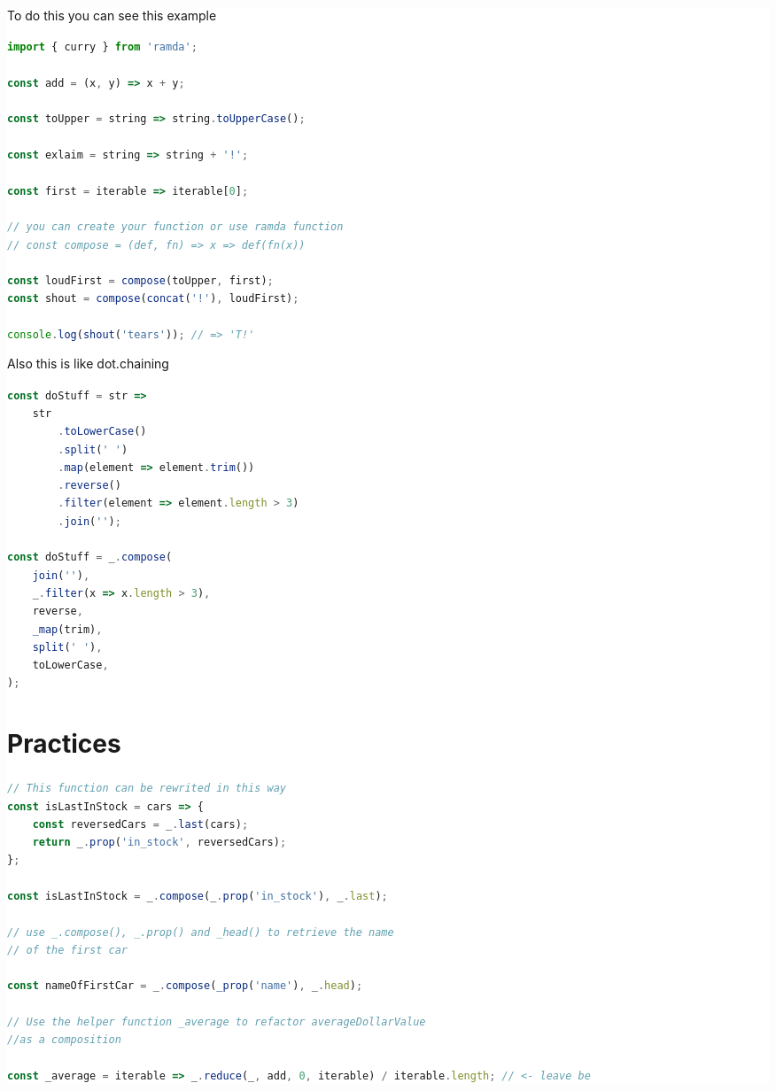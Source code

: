To do this you can see this example

```js
import { curry } from 'ramda';

const add = (x, y) => x + y;

const toUpper = string => string.toUpperCase();

const exlaim = string => string + '!';

const first = iterable => iterable[0];

// you can create your function or use ramda function
// const compose = (def, fn) => x => def(fn(x))

const loudFirst = compose(toUpper, first);
const shout = compose(concat('!'), loudFirst);

console.log(shout('tears')); // => 'T!'
```

Also this is like dot.chaining

```js
const doStuff = str =>
	str
		.toLowerCase()
		.split(' ')
		.map(element => element.trim())
		.reverse()
		.filter(element => element.length > 3)
		.join('');

const doStuff = _.compose(
	join(''),
	_.filter(x => x.length > 3),
	reverse,
	_map(trim),
	split(' '),
	toLowerCase,
);
```

# Practices

```js
// This function can be rewrited in this way
const isLastInStock = cars => {
	const reversedCars = _.last(cars);
	return _.prop('in_stock', reversedCars);
};

const isLastInStock = _.compose(_.prop('in_stock'), _.last);

// use _.compose(), _.prop() and _head() to retrieve the name
// of the first car

const nameOfFirstCar = _.compose(_prop('name'), _.head);

// Use the helper function _average to refactor averageDollarValue
//as a composition

const _average = iterable => _.reduce(_, add, 0, iterable) / iterable.length; // <- leave be

```